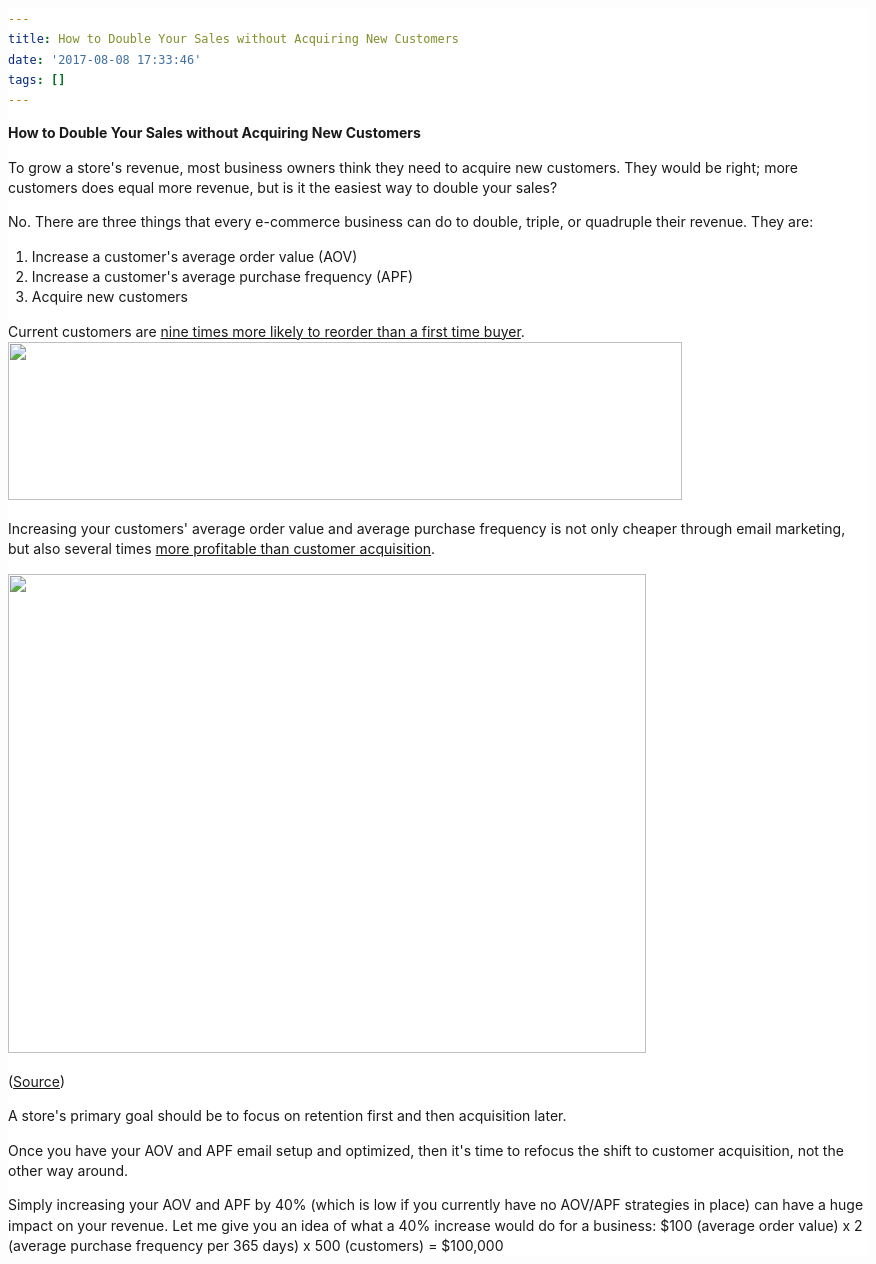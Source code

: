 ```yaml
---
title: How to Double Your Sales without Acquiring New Customers
date: '2017-08-08 17:33:46'
tags: []
---
```


<b>How to Double Your Sales without Acquiring New Customers</b>

<span style="font-weight: 400;">To grow a store's revenue, most business owners think they need to acquire new customers.</span><span style="font-weight: 400;">
</span><span style="font-weight: 400;">
</span><span style="font-weight: 400;">They would be right; more customers does equal more revenue, but is it the easiest way to double your sales?</span>

<span style="font-weight: 400;">No.</span><span style="font-weight: 400;">
</span><span style="font-weight: 400;">
</span><span style="font-weight: 400;">There are three things that every e-commerce business can do to double, triple, or quadruple their revenue. They are:</span>
<ol>
 	<li><span style="font-weight: 400;"> Increase a customer's average order value (AOV)</span></li>
 	<li><span style="font-weight: 400;"> Increase a customer's average purchase frequency</span> <span style="font-weight: 400;">(APF)</span></li>
 	<li><span style="font-weight: 400;"> Acquire new customers </span></li>
</ol>
<span style="font-weight: 400;">Current customers are </span><a href="https://blog.smile.io/repeat-customers-profitable-stats-to-prove" target="_blank" rel="noopener noreferrer"><span style="font-weight: 400;">nine times more likely to reorder than a first time buyer</span></a><span style="font-weight: 400;">.</span>

<img class="aligncenter size-full wp-image-247" src="https://www.ordermetrics.io/wordpress/wp-content/uploads/2017/08/picture-1-1.png" alt="" width="674" height="158" />

<span style="font-weight: 400;">Increasing your customers' average order value and average purchase frequency</span> <span style="font-weight: 400;">is not only cheaper through email marketing, but also several times </span><a href="https://www.smartrmail.com/blog/should-my-store-send-daily-emails/" target="_blank" rel="noopener noreferrer"><span style="font-weight: 400;">more profitable than customer acquisition</span></a><span style="font-weight: 400;">.</span>

<img class="aligncenter size-full wp-image-246" src="https://www.ordermetrics.io/wordpress/wp-content/uploads/2017/08/picture-2.jpg" alt="" width="638" height="479" />

<span style="font-weight: 400;">(</span><a href="https://www.slideshare.net/actonsoftware/act-on-marketing-automation-beyond-customer-acquisition" target="_blank" rel="noopener noreferrer"><span style="font-weight: 400;">Source</span></a><span style="font-weight: 400;">) </span>

<span style="font-weight: 400;">A store's primary goal should be to focus on retention first and then acquisition later. </span>

Once you have your AOV and APF email setup and optimized, then it's time to refocus the shift to customer acquisition, not the other way around.

<span style="font-weight: 400;">Simply increasing your AOV and APF by 40% (which is low if you currently have no AOV/APF strategies in place) can have a huge impact on your revenue. </span><span style="font-weight: 400;">
</span><span style="font-weight: 400;">
</span><span style="font-weight: 400;">Let me give you an idea of what a 40% increase would do for a business:</span><span style="font-weight: 400;">
</span><span style="font-weight: 400;">
</span><span style="font-weight: 400;">$100 (average order value) x 2 (average purchase frequency per 365 days) x 500 (customers) = $100,000 </span>
